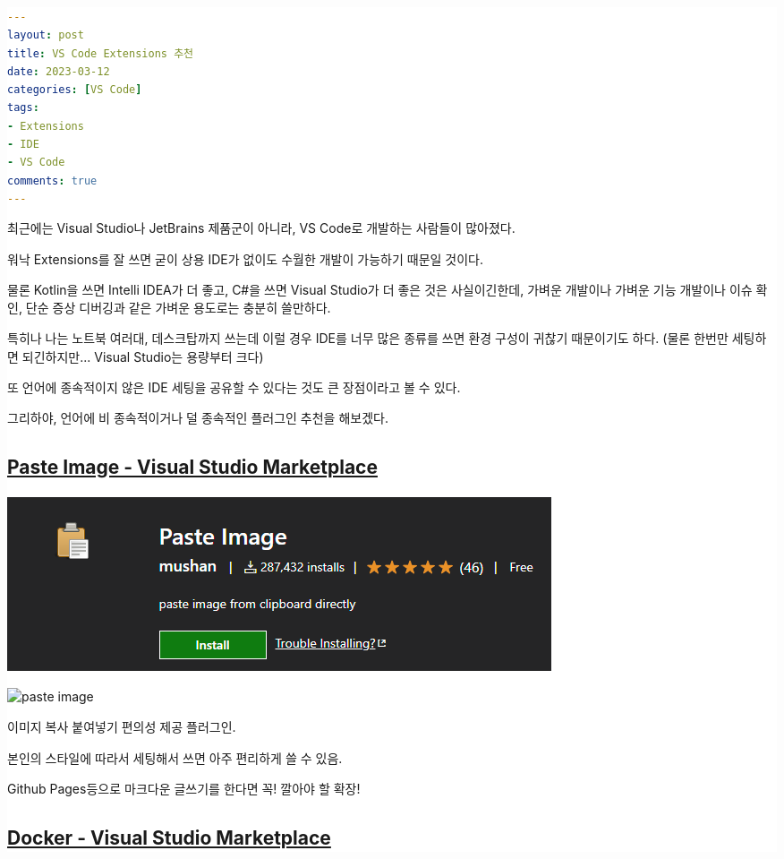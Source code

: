 ```yaml
---
layout: post
title: VS Code Extensions 추천
date: 2023-03-12
categories: [VS Code]
tags: 
- Extensions
- IDE
- VS Code
comments: true
---
```


최근에는 Visual Studio나 JetBrains 제품군이 아니라, VS Code로 개발하는 사람들이 많아졌다.

워낙 Extensions를 잘 쓰면 굳이 상용 IDE가 없이도 수월한 개발이 가능하기 때문일 것이다.

물론 Kotlin을 쓰면 Intelli IDEA가 더 좋고, C#을 쓰면 Visual Studio가 더 좋은 것은 사실이긴한데, 가벼운 개발이나 가벼운 기능 개발이나 이슈 확인, 단순 증상 디버깅과 같은 가벼운 용도로는 충분히 쓸만하다.

특히나 나는 노트북 여러대, 데스크탑까지 쓰는데 이럴 경우 IDE를 너무 많은 종류를 쓰면 환경 구성이 귀찮기 때문이기도 하다. (물론 한번만 세팅하면 되긴하지만... Visual Studio는 용량부터 크다)

또 언어에 종속적이지 않은 IDE 세팅을 공유할 수 있다는 것도 큰 장점이라고 볼 수 있다.

그리하야, 언어에 비 종속적이거나 덜 종속적인 플러그인 추천을 해보겠다.

## [Paste Image - Visual Studio Marketplace](https://marketplace.visualstudio.com/items?itemName=mushan.vscode-paste-image)

![](/img/2023/vscode_paste_image.png)

![paste image](https://raw.githubusercontent.com/mushanshitiancai/vscode-paste-image/master/res/vscode-paste-image.gif)

이미지 복사 붙여넣기 편의성 제공 플러그인.

본인의 스타일에 따라서 세팅해서 쓰면 아주 편리하게 쓸 수 있음.

Github Pages등으로 마크다운 글쓰기를 한다면 꼭! 깔아야 할 확장!

## [Docker - Visual Studio Marketplace](https://marketplace.visualstudio.com/items?itemName=ms-azuretools.vscode-docker)
